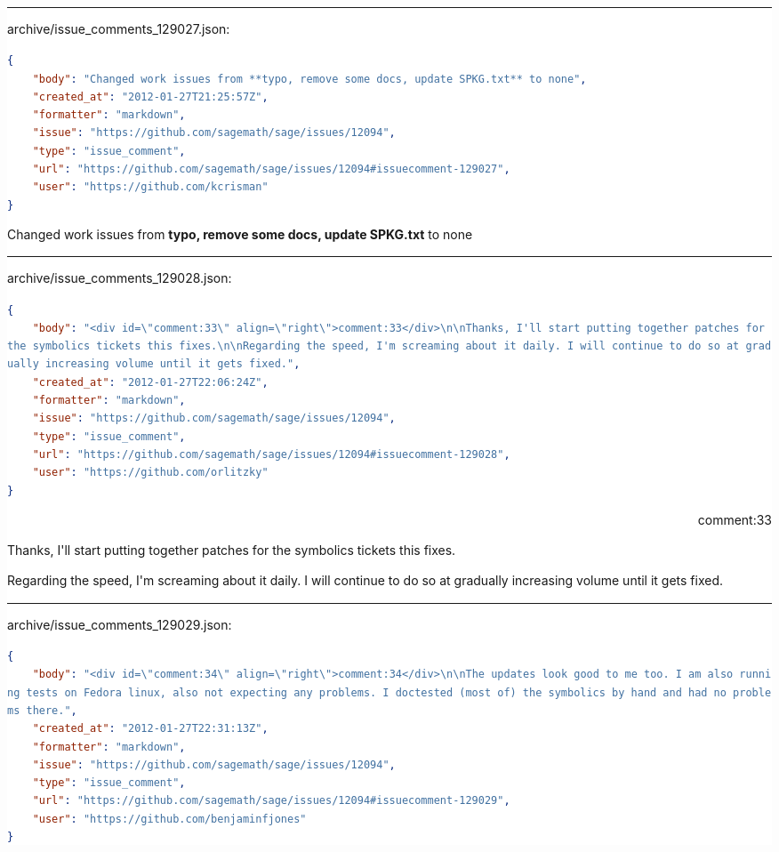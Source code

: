 

---

archive/issue_comments_129027.json:
```json
{
    "body": "Changed work issues from **typo, remove some docs, update SPKG.txt** to none",
    "created_at": "2012-01-27T21:25:57Z",
    "formatter": "markdown",
    "issue": "https://github.com/sagemath/sage/issues/12094",
    "type": "issue_comment",
    "url": "https://github.com/sagemath/sage/issues/12094#issuecomment-129027",
    "user": "https://github.com/kcrisman"
}
```

Changed work issues from **typo, remove some docs, update SPKG.txt** to none



---

archive/issue_comments_129028.json:
```json
{
    "body": "<div id=\"comment:33\" align=\"right\">comment:33</div>\n\nThanks, I'll start putting together patches for the symbolics tickets this fixes.\n\nRegarding the speed, I'm screaming about it daily. I will continue to do so at gradually increasing volume until it gets fixed.",
    "created_at": "2012-01-27T22:06:24Z",
    "formatter": "markdown",
    "issue": "https://github.com/sagemath/sage/issues/12094",
    "type": "issue_comment",
    "url": "https://github.com/sagemath/sage/issues/12094#issuecomment-129028",
    "user": "https://github.com/orlitzky"
}
```

<div id="comment:33" align="right">comment:33</div>

Thanks, I'll start putting together patches for the symbolics tickets this fixes.

Regarding the speed, I'm screaming about it daily. I will continue to do so at gradually increasing volume until it gets fixed.



---

archive/issue_comments_129029.json:
```json
{
    "body": "<div id=\"comment:34\" align=\"right\">comment:34</div>\n\nThe updates look good to me too. I am also running tests on Fedora linux, also not expecting any problems. I doctested (most of) the symbolics by hand and had no problems there.",
    "created_at": "2012-01-27T22:31:13Z",
    "formatter": "markdown",
    "issue": "https://github.com/sagemath/sage/issues/12094",
    "type": "issue_comment",
    "url": "https://github.com/sagemath/sage/issues/12094#issuecomment-129029",
    "user": "https://github.com/benjaminfjones"
}
```
